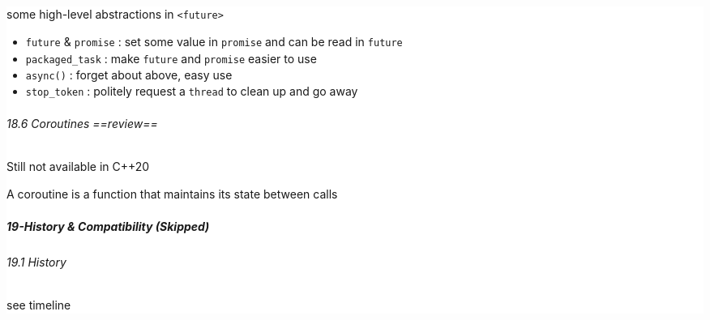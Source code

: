 some high-level abstractions in `<future>`

- `future` & `promise` : set some value in `promise` and can be read in `future`
- `packaged_task` : make `future` and `promise` easier to use
- `async()` : forget about above, easy use
- `stop_token` : politely request a `thread` to clean up and go away

###### 18.6 Coroutines ==review==

Still not available in C++20

A coroutine is a function that maintains its state between calls



##### 19-History & Compatibility (Skipped)

###### 19.1 History

see timeline
